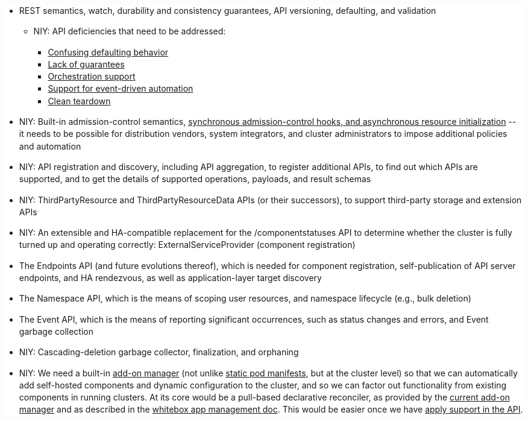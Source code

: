 * REST semantics, watch, durability and consistency guarantees, API
  versioning, defaulting, and validation

    * NIY: API deficiencies that need to be addressed:

        * [Confusing defaulting
          behavior](https://github.com/kubernetes/kubernetes/issues/34292)
        * [Lack of
          guarantees](https://github.com/kubernetes/kubernetes/issues/30698)
        * [Orchestration
          support](https://github.com/kubernetes/kubernetes/issues/34363)
        * [Support for event-driven
          automation](https://github.com/kubernetes/kubernetes/issues/3692)
        * [Clean
          teardown](https://github.com/kubernetes/kubernetes/issues/4630)

* NIY: Built-in admission-control semantics, [synchronous
  admission-control hooks, and asynchronous resource
  initialization](https://github.com/kubernetes/community/pull/132) --
  it needs to be possible for distribution vendors, system
  integrators, and cluster administrators to impose additional
  policies and automation

* NIY: API registration and discovery, including API aggregation, to
  register additional APIs, to find out which APIs are supported, and
  to get the details of supported operations, payloads, and result
  schemas

* NIY: ThirdPartyResource and ThirdPartyResourceData APIs (or their
  successors), to support third-party storage and extension APIs

* NIY: An extensible and HA-compatible replacement for the
  /componentstatuses API to determine whether the cluster is fully
  turned up and operating correctly: ExternalServiceProvider
  (component registration)

* The Endpoints API (and future evolutions thereof), which is needed
  for component registration, self-publication of API server
  endpoints, and HA rendezvous, as well as application-layer target
  discovery

* The Namespace API, which is the means of scoping user resources, and
  namespace lifecycle (e.g., bulk deletion)

* The Event API, which is the means of reporting significant
  occurrences, such as status changes and errors, and Event garbage
  collection

* NIY: Cascading-deletion garbage collector, finalization, and
  orphaning

* NIY: We need a built-in [add-on
  manager](https://github.com/kubernetes/kubernetes/issues/23233) (not
  unlike [static pod
  manifests](https://kubernetes.io/docs/admin/static-pods/), but at
  the cluster level) so that we can automatically add self-hosted
  components and dynamic configuration to the cluster, and so we can
  factor out functionality from existing components in running
  clusters. At its core would be a pull-based declarative reconciler,
  as provided by the [current add-on
  manager](https://github.com/kubernetes/kubernetes/tree/master/cluster/addons/addon-manager)
  and as described in the [whitebox app management
  doc](https://docs.google.com/document/d/1S3l2F40LCwFKg6WG0srR6056IiZJBwDmDvzHWRffTWk/edit#heading=h.gh6cf96u8mlr). This
  would be easier once we have [apply support in the
  API](https://github.com/kubernetes/kubernetes/issues/17333).
